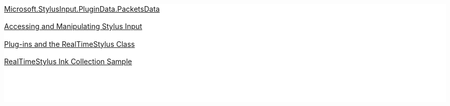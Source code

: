 [Microsoft.StylusInput.PluginData.PacketsData](/previous-versions/ms575281(v=vs.100))
</dt> <dt>

[Accessing and Manipulating Stylus Input](accessing-and-manipulating-stylus-input.md)
</dt> <dt>

[Plug-ins and the RealTimeStylus Class](plug-ins-and-the-realtimestylus-class.md)
</dt> <dt>

[RealTimeStylus Ink Collection Sample](realtimestylus-ink-collection-sample.md)
</dt> </dl>

 

 
